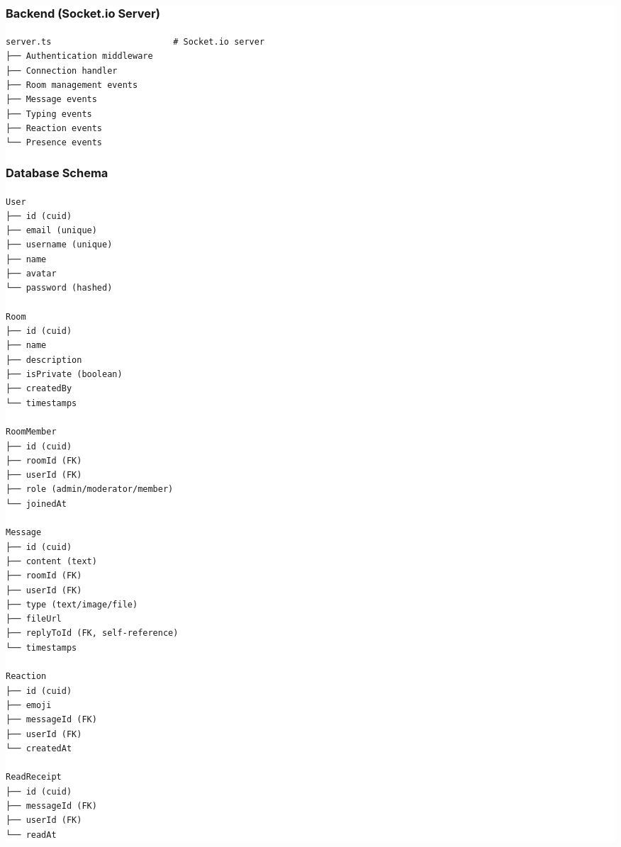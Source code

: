 ```
```

### Backend (Socket.io Server)
```
server.ts                        # Socket.io server
├── Authentication middleware
├── Connection handler
├── Room management events
├── Message events
├── Typing events
├── Reaction events
└── Presence events
```

### Database Schema
```
User
├── id (cuid)
├── email (unique)
├── username (unique)
├── name
├── avatar
└── password (hashed)

Room
├── id (cuid)
├── name
├── description
├── isPrivate (boolean)
├── createdBy
└── timestamps

RoomMember
├── id (cuid)
├── roomId (FK)
├── userId (FK)
├── role (admin/moderator/member)
└── joinedAt

Message
├── id (cuid)
├── content (text)
├── roomId (FK)
├── userId (FK)
├── type (text/image/file)
├── fileUrl
├── replyToId (FK, self-reference)
└── timestamps

Reaction
├── id (cuid)
├── emoji
├── messageId (FK)
├── userId (FK)
└── createdAt

ReadReceipt
├── id (cuid)
├── messageId (FK)
├── userId (FK)
└── readAt
```
